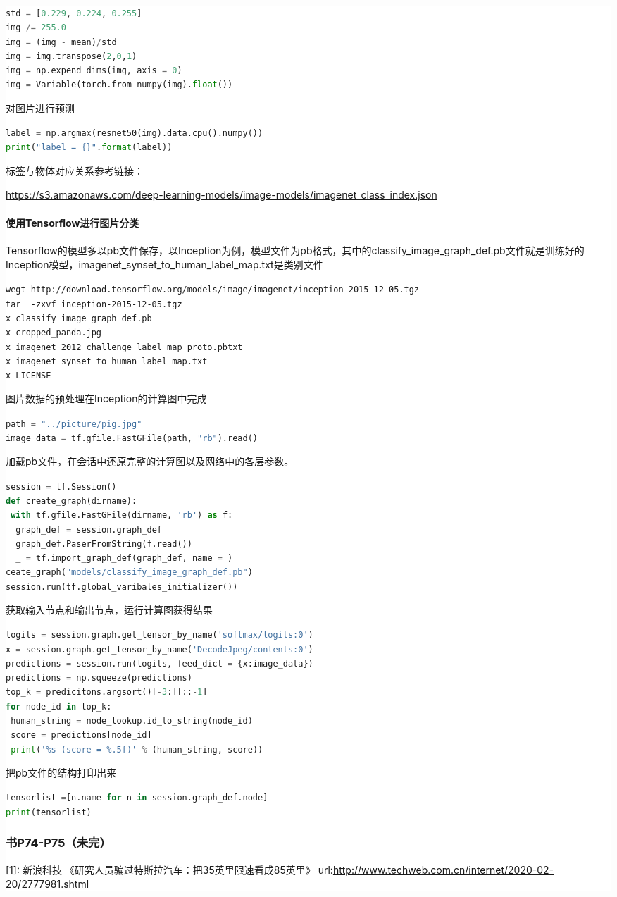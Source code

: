 ```py
std = [0.229, 0.224, 0.255]
img /= 255.0
img = (img - mean)/std
img = img.transpose(2,0,1)
img = np.expend_dims(img, axis = 0)
img = Variable(torch.from_numpy(img).float())
```
对图片进行预测
```py
label = np.argmax(resnet50(img).data.cpu().numpy())
print("label = {}".format(label))
```
标签与物体对应关系参考链接：

https://s3.amazonaws.com/deep-learning-models/image-models/imagenet_class_index.json
#### 使用Tensorflow进行图片分类
Tensorflow的模型多以pb文件保存，以Inception为例，模型文件为pb格式，其中的classify_image_graph_def.pb文件就是训练好的Inception模型，imagenet_synset_to_human_label_map.txt是类别文件

```
wegt http://download.tensorflow.org/models/image/imagenet/inception-2015-12-05.tgz
tar  -zxvf inception-2015-12-05.tgz
x classify_image_graph_def.pb
x cropped_panda.jpg
x imagenet_2012_challenge_label_map_proto.pbtxt
x imagenet_synset_to_human_label_map.txt
x LICENSE
```
图片数据的预处理在Inception的计算图中完成
```py
path = "../picture/pig.jpg"
image_data = tf.gfile.FastGFile(path, "rb").read()
```
加载pb文件，在会话中还原完整的计算图以及网络中的各层参数。
```py
session = tf.Session()
def create_graph(dirname):
 with tf.gfile.FastGFile(dirname, 'rb') as f:
  graph_def = session.graph_def
  graph_def.PaserFromString(f.read())
  _ = tf.import_graph_def(graph_def, name = )
ceate_graph("models/classify_image_graph_def.pb")
session.run(tf.global_varibales_initializer())
```
获取输入节点和输出节点，运行计算图获得结果
```py
logits = session.graph.get_tensor_by_name('softmax/logits:0')
x = session.graph.get_tensor_by_name('DecodeJpeg/contents:0')
predictions = session.run(logits, feed_dict = {x:image_data})
predictions = np.squeeze(predictions)
top_k = predicitons.argsort()[-3:][::-1]
for node_id in top_k:
 human_string = node_lookup.id_to_string(node_id)
 score = predictions[node_id]
 print('%s (score = %.5f)' % (human_string, score))
```
把pb文件的结构打印出来
```py
tensorlist =[n.name for n in session.graph_def.node]
print(tensorlist)
```
### 书P74-P75（未完）


 [1]: 新浪科技 《研究人员骗过特斯拉汽车：把35英里限速看成85英里》 url:http://www.techweb.com.cn/internet/2020-02-20/2777981.shtml